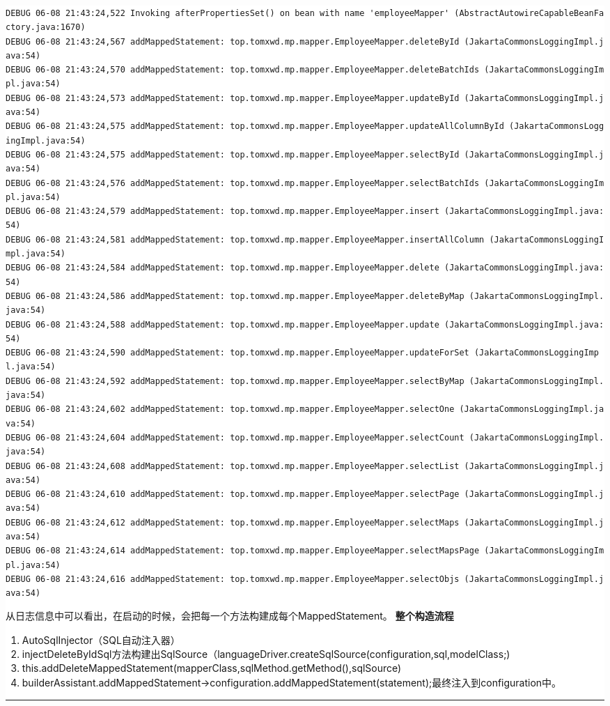 
```
DEBUG 06-08 21:43:24,522 Invoking afterPropertiesSet() on bean with name 'employeeMapper' (AbstractAutowireCapableBeanFactory.java:1670)
DEBUG 06-08 21:43:24,567 addMappedStatement: top.tomxwd.mp.mapper.EmployeeMapper.deleteById (JakartaCommonsLoggingImpl.java:54)
DEBUG 06-08 21:43:24,570 addMappedStatement: top.tomxwd.mp.mapper.EmployeeMapper.deleteBatchIds (JakartaCommonsLoggingImpl.java:54)
DEBUG 06-08 21:43:24,573 addMappedStatement: top.tomxwd.mp.mapper.EmployeeMapper.updateById (JakartaCommonsLoggingImpl.java:54)
DEBUG 06-08 21:43:24,575 addMappedStatement: top.tomxwd.mp.mapper.EmployeeMapper.updateAllColumnById (JakartaCommonsLoggingImpl.java:54)
DEBUG 06-08 21:43:24,575 addMappedStatement: top.tomxwd.mp.mapper.EmployeeMapper.selectById (JakartaCommonsLoggingImpl.java:54)
DEBUG 06-08 21:43:24,576 addMappedStatement: top.tomxwd.mp.mapper.EmployeeMapper.selectBatchIds (JakartaCommonsLoggingImpl.java:54)
DEBUG 06-08 21:43:24,579 addMappedStatement: top.tomxwd.mp.mapper.EmployeeMapper.insert (JakartaCommonsLoggingImpl.java:54)
DEBUG 06-08 21:43:24,581 addMappedStatement: top.tomxwd.mp.mapper.EmployeeMapper.insertAllColumn (JakartaCommonsLoggingImpl.java:54)
DEBUG 06-08 21:43:24,584 addMappedStatement: top.tomxwd.mp.mapper.EmployeeMapper.delete (JakartaCommonsLoggingImpl.java:54)
DEBUG 06-08 21:43:24,586 addMappedStatement: top.tomxwd.mp.mapper.EmployeeMapper.deleteByMap (JakartaCommonsLoggingImpl.java:54)
DEBUG 06-08 21:43:24,588 addMappedStatement: top.tomxwd.mp.mapper.EmployeeMapper.update (JakartaCommonsLoggingImpl.java:54)
DEBUG 06-08 21:43:24,590 addMappedStatement: top.tomxwd.mp.mapper.EmployeeMapper.updateForSet (JakartaCommonsLoggingImpl.java:54)
DEBUG 06-08 21:43:24,592 addMappedStatement: top.tomxwd.mp.mapper.EmployeeMapper.selectByMap (JakartaCommonsLoggingImpl.java:54)
DEBUG 06-08 21:43:24,602 addMappedStatement: top.tomxwd.mp.mapper.EmployeeMapper.selectOne (JakartaCommonsLoggingImpl.java:54)
DEBUG 06-08 21:43:24,604 addMappedStatement: top.tomxwd.mp.mapper.EmployeeMapper.selectCount (JakartaCommonsLoggingImpl.java:54)
DEBUG 06-08 21:43:24,608 addMappedStatement: top.tomxwd.mp.mapper.EmployeeMapper.selectList (JakartaCommonsLoggingImpl.java:54)
DEBUG 06-08 21:43:24,610 addMappedStatement: top.tomxwd.mp.mapper.EmployeeMapper.selectPage (JakartaCommonsLoggingImpl.java:54)
DEBUG 06-08 21:43:24,612 addMappedStatement: top.tomxwd.mp.mapper.EmployeeMapper.selectMaps (JakartaCommonsLoggingImpl.java:54)
DEBUG 06-08 21:43:24,614 addMappedStatement: top.tomxwd.mp.mapper.EmployeeMapper.selectMapsPage (JakartaCommonsLoggingImpl.java:54)
DEBUG 06-08 21:43:24,616 addMappedStatement: top.tomxwd.mp.mapper.EmployeeMapper.selectObjs (JakartaCommonsLoggingImpl.java:54)
```
从日志信息中可以看出，在启动的时候，会把每一个方法构建成每个MappedStatement。
**整个构造流程**
1. AutoSqlInjector（SQL自动注入器）
2. injectDeleteByIdSql方法构建出SqlSource（languageDriver.createSqlSource(configuration,sql,modelClass;)
3. this.addDeleteMappedStatement(mapperClass,sqlMethod.getMethod(),sqlSource)
4. builderAssistant.addMappedStatement->configuration.addMappedStatement(statement);最终注入到configuration中。

---